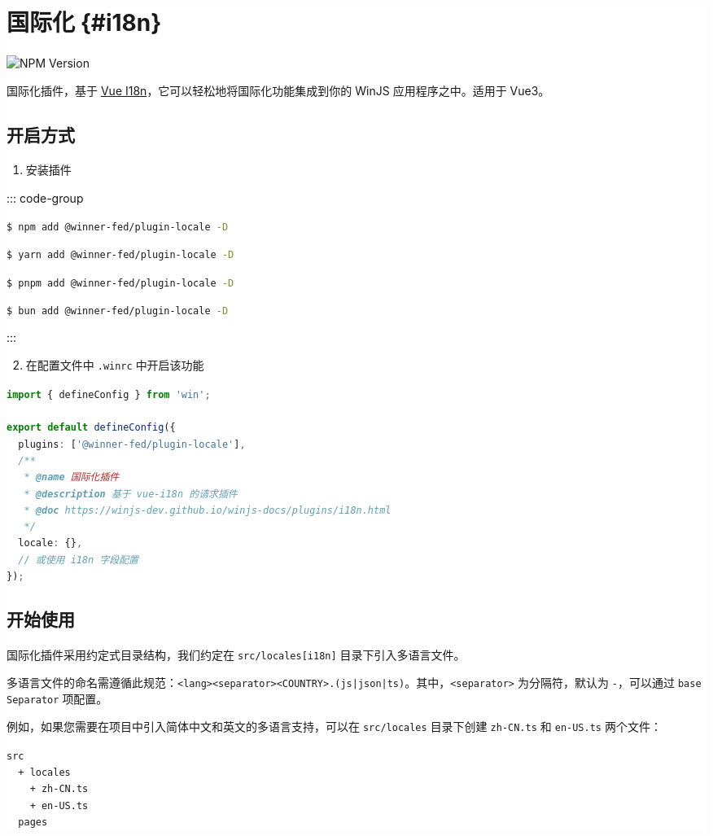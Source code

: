 # 国际化 {#i18n}

![NPM Version](https://img.shields.io/npm/v/%40winner-fed%2Fplugin-locale?style=flat-square&colorB=646cff)

国际化插件，基于 [Vue I18n](https://vue-i18n.intlify.dev/guide/)，它可以轻松地将国际化功能集成到你的 WinJS 应用程序之中。适用于 Vue3。

## 开启方式

1. 安装插件

::: code-group

```bash [NPM]
$ npm add @winner-fed/plugin-locale -D
```

```bash [YARN]
$ yarn add @winner-fed/plugin-locale -D
```

```bash [PNPM]
$ pnpm add @winner-fed/plugin-locale -D
```

```bash [BUN]
$ bun add @winner-fed/plugin-locale -D
```
:::

2. 在配置文件中 `.winrc` 中开启该功能

```ts
import { defineConfig } from 'win';

export default defineConfig({
  plugins: ['@winner-fed/plugin-locale'],
  /**
   * @name 国际化插件
   * @description 基于 vue-i18n 的请求插件
   * @doc https://winjs-dev.github.io/winjs-docs/plugins/i18n.html
   */
  locale: {},
  // 或使用 i18n 字段配置
});
```

## 开始使用

国际化插件采用约定式目录结构，我们约定在 `src/locales[i18n]` 目录下引入多语言文件。

多语言文件的命名需遵循此规范：`<lang><separator><COUNTRY>.(js|json|ts)`。其中，`<separator>` 为分隔符，默认为 `-`，可以通过 `baseSeparator` 项配置。

例如，如果您需要在项目中引入简体中文和英文的多语言支持，可以在 `src/locales` 目录下创建 `zh-CN.ts` 和 `en-US.ts` 两个文件：

```diff
src
  + locales
    + zh-CN.ts
    + en-US.ts
  pages
```
